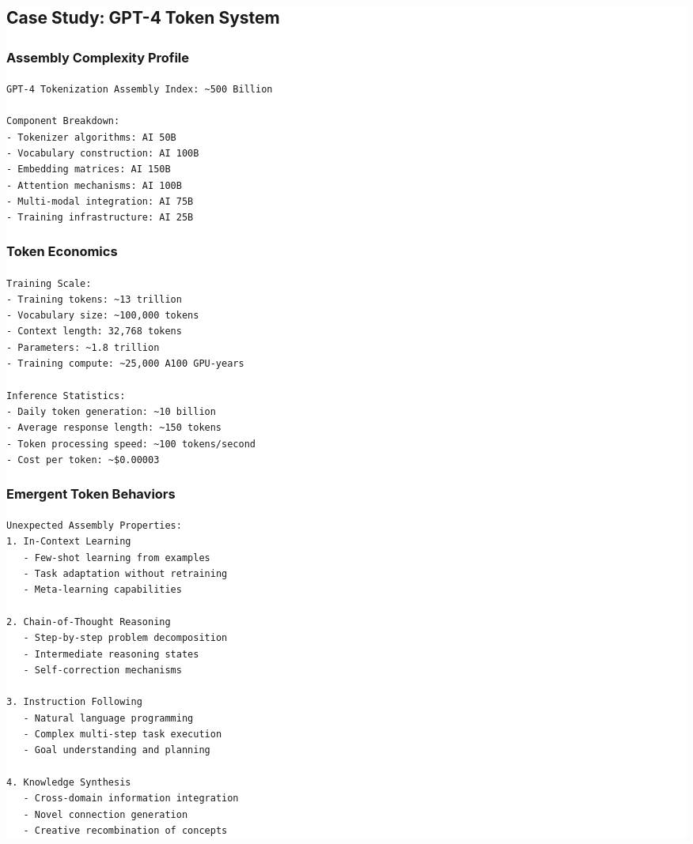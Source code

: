 ## Case Study: GPT-4 Token System

### Assembly Complexity Profile
```
GPT-4 Tokenization Assembly Index: ~500 Billion

Component Breakdown:
- Tokenizer algorithms: AI 50B
- Vocabulary construction: AI 100B
- Embedding matrices: AI 150B
- Attention mechanisms: AI 100B
- Multi-modal integration: AI 75B
- Training infrastructure: AI 25B
```

### Token Economics
```
Training Scale:
- Training tokens: ~13 trillion
- Vocabulary size: ~100,000 tokens
- Context length: 32,768 tokens
- Parameters: ~1.8 trillion
- Training compute: ~25,000 A100 GPU-years

Inference Statistics:
- Daily token generation: ~10 billion
- Average response length: ~150 tokens
- Token processing speed: ~100 tokens/second
- Cost per token: ~$0.00003
```

### Emergent Token Behaviors
```
Unexpected Assembly Properties:
1. In-Context Learning
   - Few-shot learning from examples
   - Task adaptation without retraining
   - Meta-learning capabilities

2. Chain-of-Thought Reasoning
   - Step-by-step problem decomposition
   - Intermediate reasoning states
   - Self-correction mechanisms

3. Instruction Following
   - Natural language programming
   - Complex multi-step task execution
   - Goal understanding and planning

4. Knowledge Synthesis
   - Cross-domain information integration
   - Novel connection generation
   - Creative recombination of concepts
```
